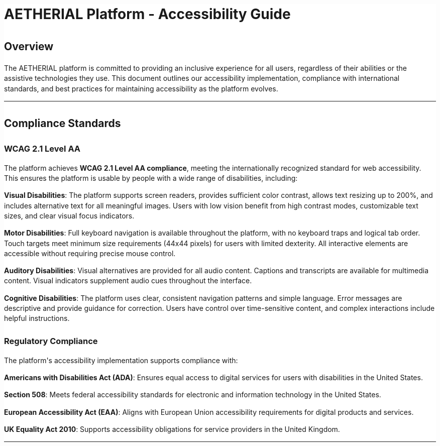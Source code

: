 # AETHERIAL Platform - Accessibility Guide

## Overview

The AETHERIAL platform is committed to providing an inclusive experience for all users, regardless of their abilities or the assistive technologies they use. This document outlines our accessibility implementation, compliance with international standards, and best practices for maintaining accessibility as the platform evolves.

---

## Compliance Standards

### WCAG 2.1 Level AA

The platform achieves **WCAG 2.1 Level AA compliance**, meeting the internationally recognized standard for web accessibility. This ensures the platform is usable by people with a wide range of disabilities, including:

**Visual Disabilities**: The platform supports screen readers, provides sufficient color contrast, allows text resizing up to 200%, and includes alternative text for all meaningful images. Users with low vision benefit from high contrast modes, customizable text sizes, and clear visual focus indicators.

**Motor Disabilities**: Full keyboard navigation is available throughout the platform, with no keyboard traps and logical tab order. Touch targets meet minimum size requirements (44x44 pixels) for users with limited dexterity. All interactive elements are accessible without requiring precise mouse control.

**Auditory Disabilities**: Visual alternatives are provided for all audio content. Captions and transcripts are available for multimedia content. Visual indicators supplement audio cues throughout the interface.

**Cognitive Disabilities**: The platform uses clear, consistent navigation patterns and simple language. Error messages are descriptive and provide guidance for correction. Users have control over time-sensitive content, and complex interactions include helpful instructions.

### Regulatory Compliance

The platform's accessibility implementation supports compliance with:

**Americans with Disabilities Act (ADA)**: Ensures equal access to digital services for users with disabilities in the United States.

**Section 508**: Meets federal accessibility standards for electronic and information technology in the United States.

**European Accessibility Act (EAA)**: Aligns with European Union accessibility requirements for digital products and services.

**UK Equality Act 2010**: Supports accessibility obligations for service providers in the United Kingdom.

---